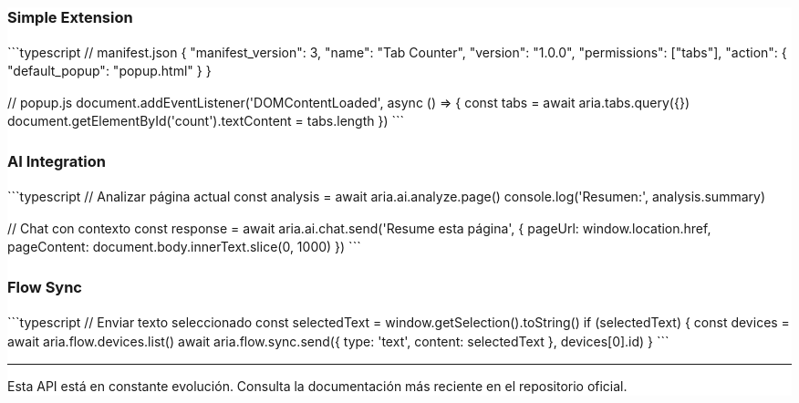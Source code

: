 ### Simple Extension
\`\`\`typescript
// manifest.json
{
  "manifest_version": 3,
  "name": "Tab Counter",
  "version": "1.0.0",
  "permissions": ["tabs"],
  "action": {
    "default_popup": "popup.html"
  }
}

// popup.js
document.addEventListener('DOMContentLoaded', async () => {
  const tabs = await aria.tabs.query({})
  document.getElementById('count').textContent = tabs.length
})
\`\`\`

### AI Integration
\`\`\`typescript
// Analizar página actual
const analysis = await aria.ai.analyze.page()
console.log('Resumen:', analysis.summary)

// Chat con contexto
const response = await aria.ai.chat.send('Resume esta página', {
  pageUrl: window.location.href,
  pageContent: document.body.innerText.slice(0, 1000)
})
\`\`\`

### Flow Sync
\`\`\`typescript
// Enviar texto seleccionado
const selectedText = window.getSelection().toString()
if (selectedText) {
  const devices = await aria.flow.devices.list()
  await aria.flow.sync.send({
    type: 'text',
    content: selectedText
  }, devices[0].id)
}
\`\`\`

---

Esta API está en constante evolución. Consulta la documentación más reciente en el repositorio oficial.
